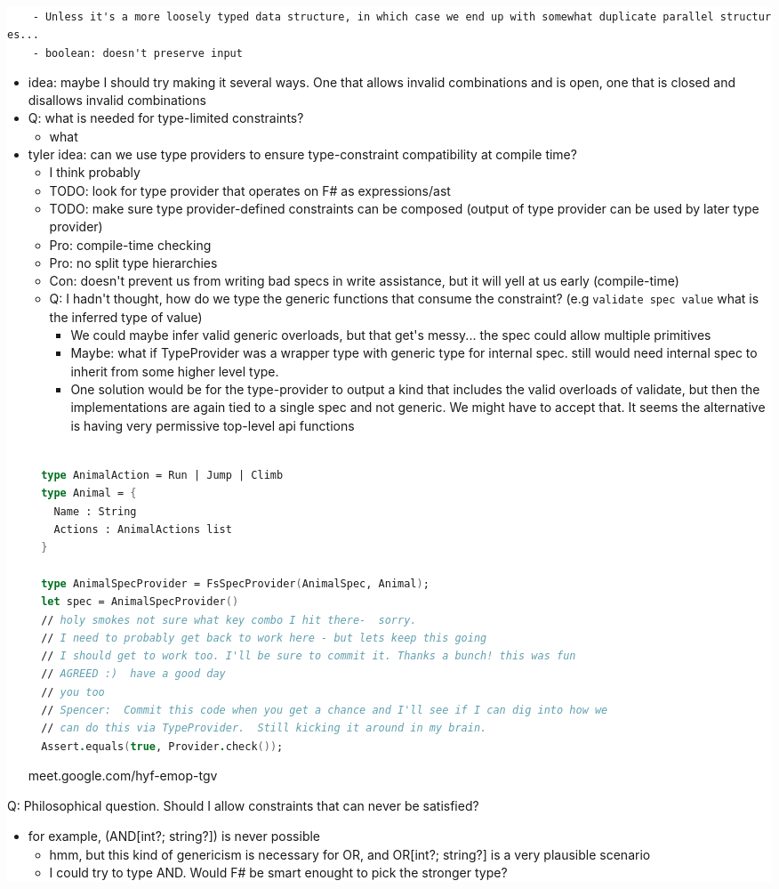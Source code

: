       	- Unless it's a more loosely typed data structure, in which case we end up with somewhat duplicate parallel structures...
    	- boolean: doesn't preserve input
- idea: maybe I should try making it several ways. One that allows invalid combinations and is open, one that is closed and disallows invalid combinations
- Q: what is needed for type-limited constraints?
  - what 
- tyler idea: can we use type providers to ensure type-constraint compatibility at compile time?
  - I think probably
  - TODO: look for type provider that operates on F# as expressions/ast
  - TODO: make sure type provider-defined constraints can be composed (output of type provider can be used by later type provider)
  - Pro: compile-time checking
  - Pro: no split type hierarchies
  - Con: doesn't prevent us from writing bad specs in write assistance, but it will yell at us early (compile-time)
  - Q: I hadn't thought, how do we type the generic functions that consume the constraint? (e.g `validate spec value` what is the inferred type of value)
    - We could maybe infer valid generic overloads, but that get's messy... the spec could allow multiple primitives
    - Maybe: what if TypeProvider was a wrapper type with generic type for internal spec. still would need internal  spec to inherit from some higher level type.
    - One solution would be for the type-provider to output a kind that includes the valid overloads of validate, but then the implementations are again tied to a single spec and not generic. We might have to accept that. It seems the alternative is having very permissive top-level api functions
  ```fs 

    type AnimalAction = Run | Jump | Climb
    type Animal = {
      Name : String
      Actions : AnimalActions list
    }

    type AnimalSpecProvider = FsSpecProvider(AnimalSpec, Animal);
    let spec = AnimalSpecProvider()
    // holy smokes not sure what key combo I hit there-  sorry.
    // I need to probably get back to work here - but lets keep this going
    // I should get to work too. I'll be sure to commit it. Thanks a bunch! this was fun
    // AGREED :)  have a good day
    // you too
    // Spencer:  Commit this code when you get a chance and I'll see if I can dig into how we 
    // can do this via TypeProvider.  Still kicking it around in my brain.
    Assert.equals(true, Provider.check());

  ```
  meet.google.com/hyf-emop-tgv

Q: Philosophical question. Should I allow constraints that can never be satisfied?
- for example, (AND[int?; string?]) is never possible
  - hmm, but this kind of genericism is necessary for OR, and OR[int?; string?] is a very plausible scenario
  - I could try to type AND. Would F# be smart enought to pick the stronger type?
